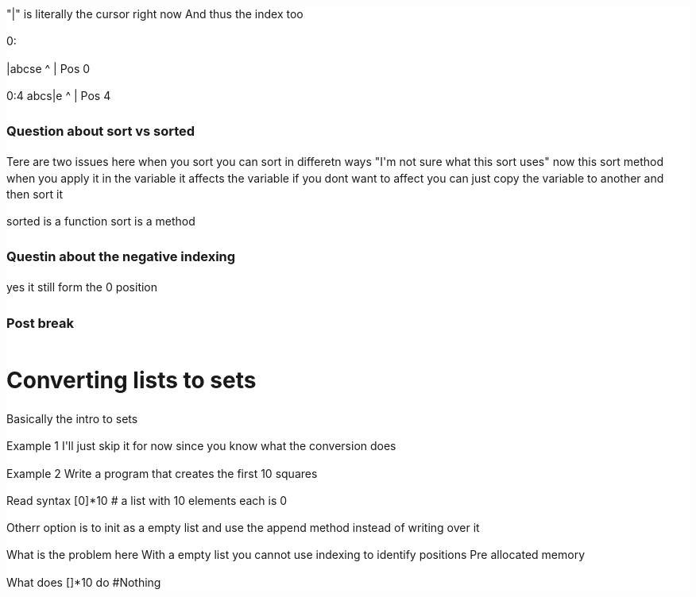 "|" is literally the cursor right now
And thus the index too

0:

|abcse
^
|
Pos 0

0:4
abcs|e
    ^
    |
    Pos 4

### Question about sort vs sorted

Tere are two issues here
when you sort you can sort in differetn ways
"I'm not sure what this sort uses"
now this sort method when you apply it in the variable it affects the variable if you dont want to affect you can just copy the variable to another and then sort it

sorted is a function
sort is a method
### Questin about the negative indexing

yes it still form the 0 position

### Post break

# Converting lists to sets

Basically the intro to sets

Example 1 I'll just skip it for now since you know what the conversion does

Example 2
Write a program that creates the first 10 squares


Read syntax [0]*10 # a list with 10 elements each is 0

Otherr option is to init as a empty list and use the append method instead of writing over it

What is the problem here
With a empty list you cannot use indexing to identify positions
Pre allocated memory

What does []*10 do
 #Nothing
